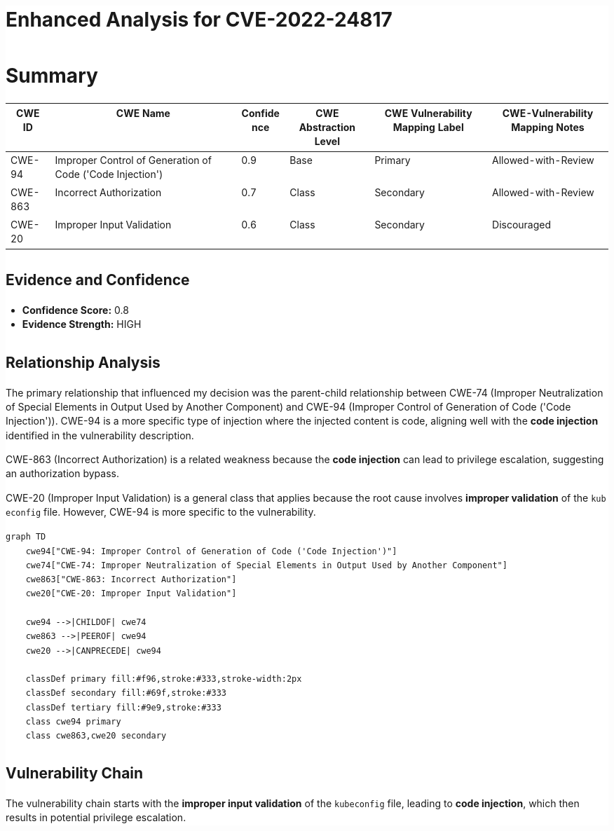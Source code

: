 # Enhanced Analysis for CVE-2022-24817

# Summary
| CWE ID | CWE Name | Confidence | CWE Abstraction Level | CWE Vulnerability Mapping Label | CWE-Vulnerability Mapping Notes |
|---|---|---|---|---|---|
| CWE-94 | Improper Control of Generation of Code ('Code Injection') | 0.9 | Base | Primary | Allowed-with-Review |
| CWE-863 | Incorrect Authorization | 0.7 | Class | Secondary | Allowed-with-Review |
| CWE-20 | Improper Input Validation | 0.6 | Class | Secondary | Discouraged |

## Evidence and Confidence

*   **Confidence Score:** 0.8
*   **Evidence Strength:** HIGH

## Relationship Analysis
The primary relationship that influenced my decision was the parent-child relationship between CWE-74 (Improper Neutralization of Special Elements in Output Used by Another Component) and CWE-94 (Improper Control of Generation of Code ('Code Injection')). CWE-94 is a more specific type of injection where the injected content is code, aligning well with the **code injection** identified in the vulnerability description.

CWE-863 (Incorrect Authorization) is a related weakness because the **code injection** can lead to privilege escalation, suggesting an authorization bypass.

CWE-20 (Improper Input Validation) is a general class that applies because the root cause involves **improper validation** of the `kubeconfig` file. However, CWE-94 is more specific to the vulnerability.

```mermaid
graph TD
    cwe94["CWE-94: Improper Control of Generation of Code ('Code Injection')"]
    cwe74["CWE-74: Improper Neutralization of Special Elements in Output Used by Another Component"]
    cwe863["CWE-863: Incorrect Authorization"]
    cwe20["CWE-20: Improper Input Validation"]

    cwe94 -->|CHILDOF| cwe74
    cwe863 -->|PEEROF| cwe94
    cwe20 -->|CANPRECEDE| cwe94

    classDef primary fill:#f96,stroke:#333,stroke-width:2px
    classDef secondary fill:#69f,stroke:#333
    classDef tertiary fill:#9e9,stroke:#333
    class cwe94 primary
    class cwe863,cwe20 secondary
```

## Vulnerability Chain
The vulnerability chain starts with the **improper input validation** of the `kubeconfig` file, leading to **code injection**, which then results in potential privilege escalation.
